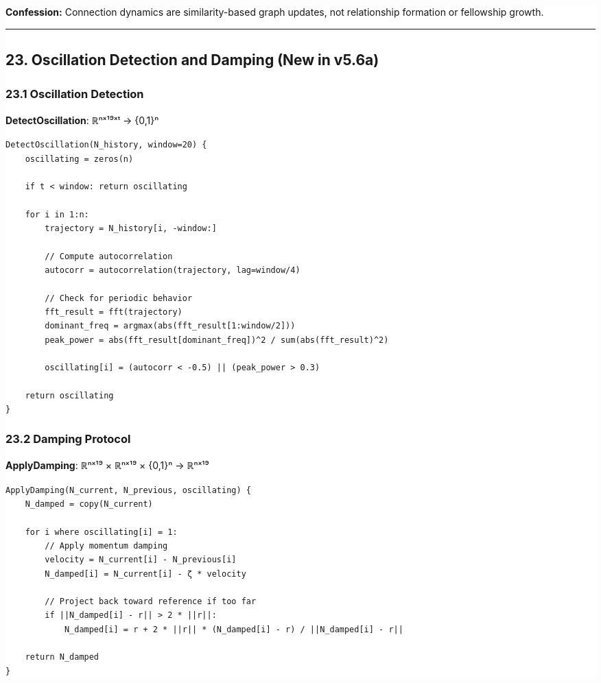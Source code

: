 **Confession:** Connection dynamics are similarity-based graph updates, not relationship formation or fellowship growth.

---

## 23. Oscillation Detection and Damping (New in v5.6a)

### 23.1 Oscillation Detection
**DetectOscillation**: ℝⁿˣ¹⁹ˣᵗ → {0,1}ⁿ

```
DetectOscillation(N_history, window=20) {
    oscillating = zeros(n)
    
    if t < window: return oscillating
    
    for i in 1:n:
        trajectory = N_history[i, -window:]
        
        // Compute autocorrelation
        autocorr = autocorrelation(trajectory, lag=window/4)
        
        // Check for periodic behavior
        fft_result = fft(trajectory)
        dominant_freq = argmax(abs(fft_result[1:window/2]))
        peak_power = abs(fft_result[dominant_freq])^2 / sum(abs(fft_result)^2)
        
        oscillating[i] = (autocorr < -0.5) || (peak_power > 0.3)
    
    return oscillating
}
```

### 23.2 Damping Protocol
**ApplyDamping**: ℝⁿˣ¹⁹ × ℝⁿˣ¹⁹ × {0,1}ⁿ → ℝⁿˣ¹⁹

```
ApplyDamping(N_current, N_previous, oscillating) {
    N_damped = copy(N_current)
    
    for i where oscillating[i] = 1:
        // Apply momentum damping
        velocity = N_current[i] - N_previous[i]
        N_damped[i] = N_current[i] - ζ * velocity
        
        // Project back toward reference if too far
        if ||N_damped[i] - r|| > 2 * ||r||:
            N_damped[i] = r + 2 * ||r|| * (N_damped[i] - r) / ||N_damped[i] - r||
    
    return N_damped
}
```
